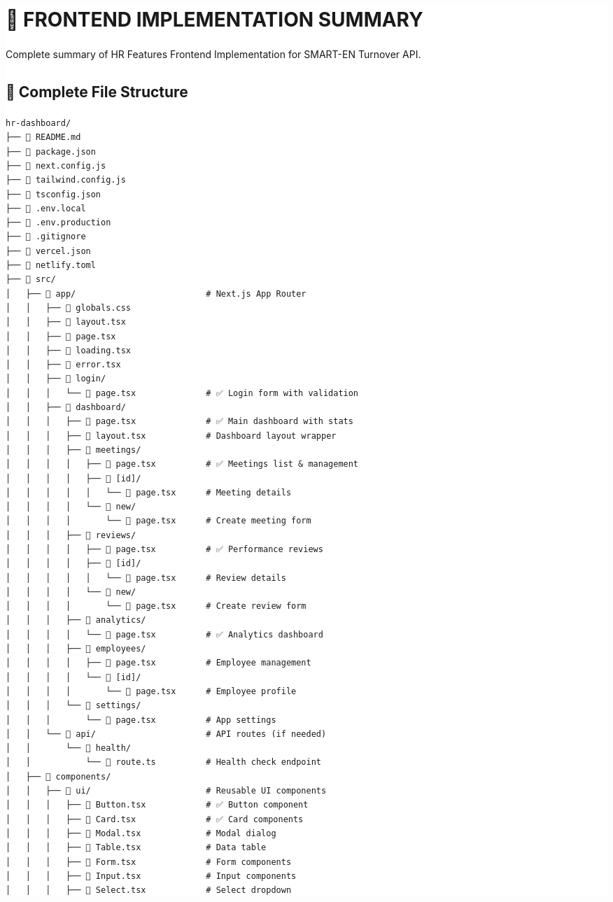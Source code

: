 # 🎯 FRONTEND IMPLEMENTATION SUMMARY

Complete summary of HR Features Frontend Implementation for SMART-EN Turnover API.

## 📁 Complete File Structure

```
hr-dashboard/
├── 📄 README.md
├── 📄 package.json
├── 📄 next.config.js
├── 📄 tailwind.config.js
├── 📄 tsconfig.json
├── 📄 .env.local
├── 📄 .env.production
├── 📄 .gitignore
├── 📄 vercel.json
├── 📄 netlify.toml
├── 📁 src/
│   ├── 📁 app/                          # Next.js App Router
│   │   ├── 📄 globals.css
│   │   ├── 📄 layout.tsx
│   │   ├── 📄 page.tsx
│   │   ├── 📄 loading.tsx
│   │   ├── 📄 error.tsx
│   │   ├── 📁 login/
│   │   │   └── 📄 page.tsx              # ✅ Login form with validation
│   │   ├── 📁 dashboard/
│   │   │   ├── 📄 page.tsx              # ✅ Main dashboard with stats
│   │   │   ├── 📄 layout.tsx            # Dashboard layout wrapper
│   │   │   ├── 📁 meetings/
│   │   │   │   ├── 📄 page.tsx          # ✅ Meetings list & management
│   │   │   │   ├── 📄 [id]/
│   │   │   │   │   └── 📄 page.tsx      # Meeting details
│   │   │   │   └── 📄 new/
│   │   │   │       └── 📄 page.tsx      # Create meeting form
│   │   │   ├── 📁 reviews/
│   │   │   │   ├── 📄 page.tsx          # ✅ Performance reviews
│   │   │   │   ├── 📄 [id]/
│   │   │   │   │   └── 📄 page.tsx      # Review details
│   │   │   │   └── 📄 new/
│   │   │   │       └── 📄 page.tsx      # Create review form
│   │   │   ├── 📁 analytics/
│   │   │   │   └── 📄 page.tsx          # ✅ Analytics dashboard
│   │   │   ├── 📁 employees/
│   │   │   │   ├── 📄 page.tsx          # Employee management
│   │   │   │   └── 📄 [id]/
│   │   │   │       └── 📄 page.tsx      # Employee profile
│   │   │   └── 📁 settings/
│   │   │       └── 📄 page.tsx          # App settings
│   │   └── 📁 api/                      # API routes (if needed)
│   │       └── 📄 health/
│   │           └── 📄 route.ts          # Health check endpoint
│   ├── 📁 components/
│   │   ├── 📁 ui/                       # Reusable UI components
│   │   │   ├── 📄 Button.tsx            # ✅ Button component
│   │   │   ├── 📄 Card.tsx              # ✅ Card components
│   │   │   ├── 📄 Modal.tsx             # Modal dialog
│   │   │   ├── 📄 Table.tsx             # Data table
│   │   │   ├── 📄 Form.tsx              # Form components
│   │   │   ├── 📄 Input.tsx             # Input components
│   │   │   ├── 📄 Select.tsx            # Select dropdown
```